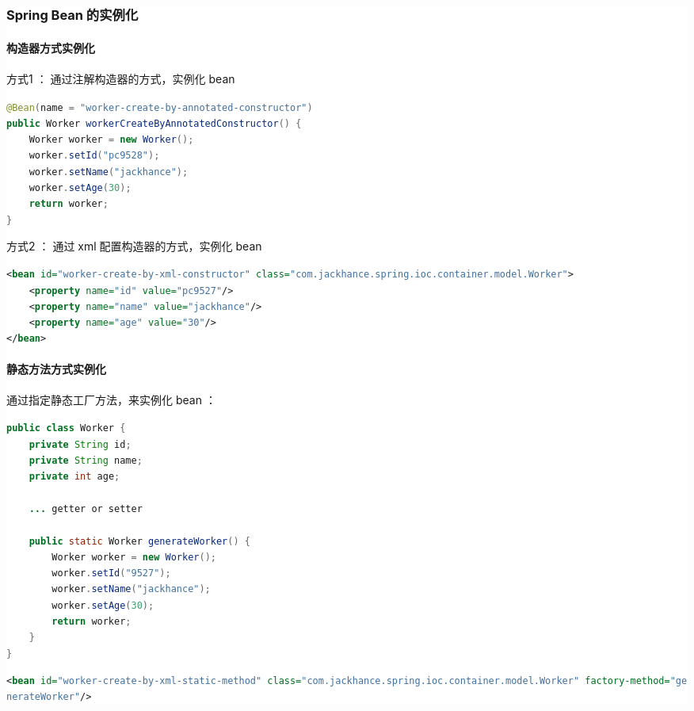 
### Spring Bean 的实例化

#### 构造器方式实例化

方式1 ： 通过注解构造器的方式，实例化 bean

```java
@Bean(name = "worker-create-by-annotated-constructor")
public Worker workerCreateByAnnotatedConstructor() {
    Worker worker = new Worker();
    worker.setId("pc9528");
    worker.setName("jackhance");
    worker.setAge(30);
    return worker;
}
```

方式2 ： 通过 xml 配置构造器的方式，实例化 bean

```xml
<bean id="worker-create-by-xml-constructor" class="com.jackhance.spring.ioc.container.model.Worker">
    <property name="id" value="pc9527"/>
    <property name="name" value="jackhance"/>
    <property name="age" value="30"/>
</bean>

```

#### 静态方法方式实例化

通过指定静态工厂方法，来实例化 bean ：

```java
public class Worker {
    private String id;
    private String name;
    private int age;

    ... getter or setter

    public static Worker generateWorker() {
        Worker worker = new Worker();
        worker.setId("9527");
        worker.setName("jackhance");
        worker.setAge(30);
        return worker;
    }
}
```

```xml
<bean id="worker-create-by-xml-static-method" class="com.jackhance.spring.ioc.container.model.Worker" factory-method="generateWorker"/>
```
